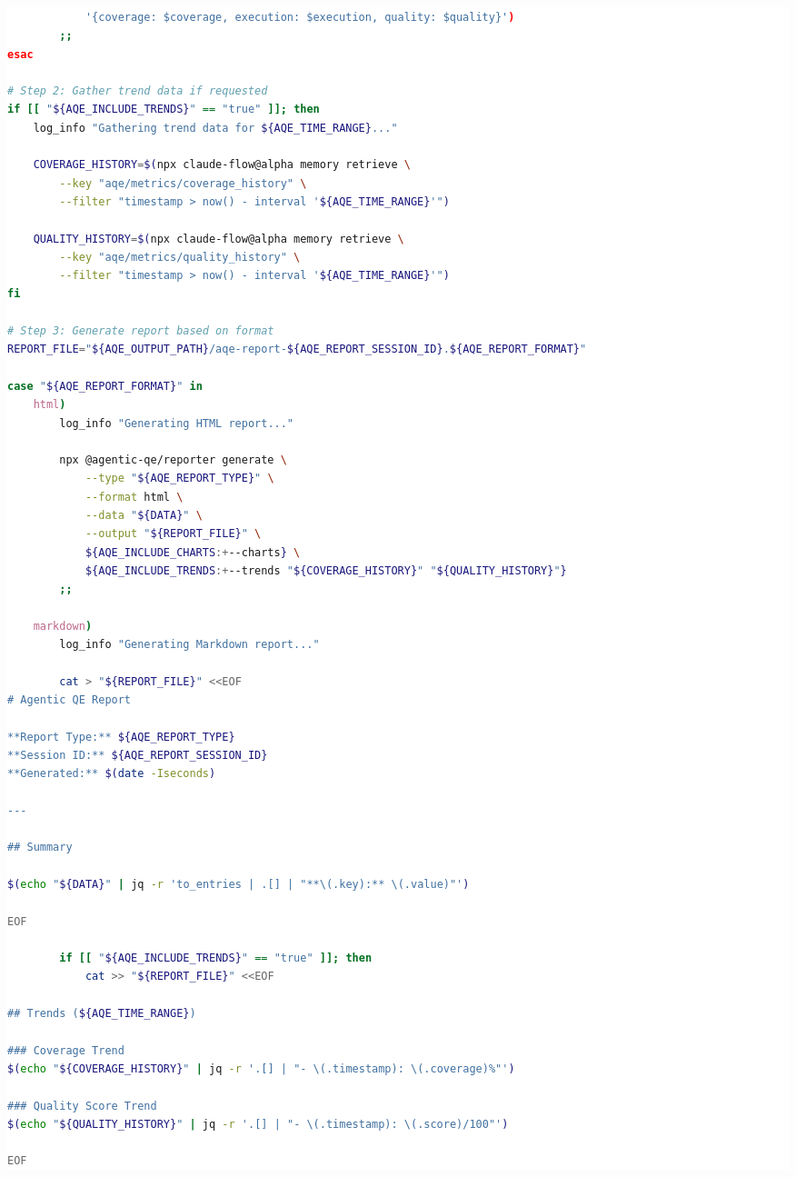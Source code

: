```bash
            '{coverage: $coverage, execution: $execution, quality: $quality}')
        ;;
esac

# Step 2: Gather trend data if requested
if [[ "${AQE_INCLUDE_TRENDS}" == "true" ]]; then
    log_info "Gathering trend data for ${AQE_TIME_RANGE}..."

    COVERAGE_HISTORY=$(npx claude-flow@alpha memory retrieve \
        --key "aqe/metrics/coverage_history" \
        --filter "timestamp > now() - interval '${AQE_TIME_RANGE}'")

    QUALITY_HISTORY=$(npx claude-flow@alpha memory retrieve \
        --key "aqe/metrics/quality_history" \
        --filter "timestamp > now() - interval '${AQE_TIME_RANGE}'")
fi

# Step 3: Generate report based on format
REPORT_FILE="${AQE_OUTPUT_PATH}/aqe-report-${AQE_REPORT_SESSION_ID}.${AQE_REPORT_FORMAT}"

case "${AQE_REPORT_FORMAT}" in
    html)
        log_info "Generating HTML report..."

        npx @agentic-qe/reporter generate \
            --type "${AQE_REPORT_TYPE}" \
            --format html \
            --data "${DATA}" \
            --output "${REPORT_FILE}" \
            ${AQE_INCLUDE_CHARTS:+--charts} \
            ${AQE_INCLUDE_TRENDS:+--trends "${COVERAGE_HISTORY}" "${QUALITY_HISTORY}"}
        ;;

    markdown)
        log_info "Generating Markdown report..."

        cat > "${REPORT_FILE}" <<EOF
# Agentic QE Report

**Report Type:** ${AQE_REPORT_TYPE}
**Session ID:** ${AQE_REPORT_SESSION_ID}
**Generated:** $(date -Iseconds)

---

## Summary

$(echo "${DATA}" | jq -r 'to_entries | .[] | "**\(.key):** \(.value)"')

EOF

        if [[ "${AQE_INCLUDE_TRENDS}" == "true" ]]; then
            cat >> "${REPORT_FILE}" <<EOF

## Trends (${AQE_TIME_RANGE})

### Coverage Trend
$(echo "${COVERAGE_HISTORY}" | jq -r '.[] | "- \(.timestamp): \(.coverage)%"')

### Quality Score Trend
$(echo "${QUALITY_HISTORY}" | jq -r '.[] | "- \(.timestamp): \(.score)/100"')

EOF
```